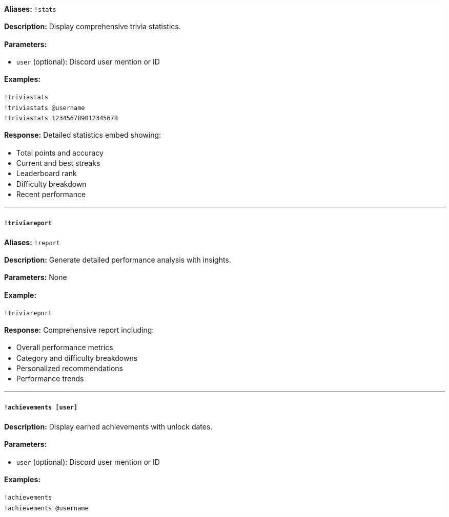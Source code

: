 **Aliases:** `!stats`

**Description:** Display comprehensive trivia statistics.

**Parameters:**

- `user` (optional): Discord user mention or ID

**Examples:**

```
!triviastats
!triviastats @username
!triviastats 123456789012345678
```

**Response:** Detailed statistics embed showing:

- Total points and accuracy
- Current and best streaks
- Leaderboard rank
- Difficulty breakdown
- Recent performance

---

#### `!triviareport`

**Aliases:** `!report`

**Description:** Generate detailed performance analysis with insights.

**Parameters:** None

**Example:**

```
!triviareport
```

**Response:** Comprehensive report including:

- Overall performance metrics
- Category and difficulty breakdowns
- Personalized recommendations
- Performance trends

---

#### `!achievements [user]`

**Description:** Display earned achievements with unlock dates.

**Parameters:**

- `user` (optional): Discord user mention or ID

**Examples:**

```
!achievements
!achievements @username
```
